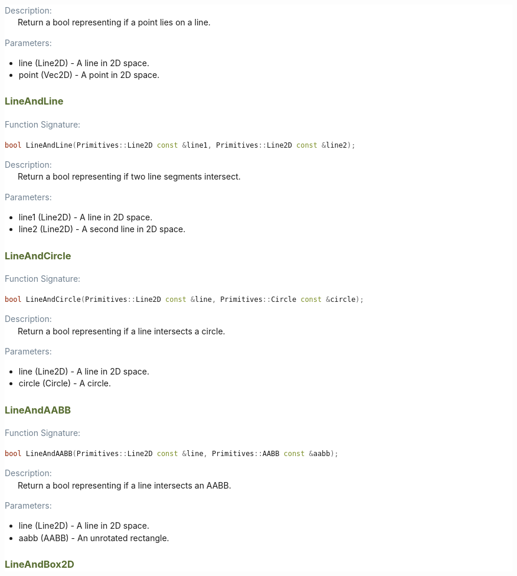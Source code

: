 <span style="color:slategrey">Description:</span>  
&ensp; &ensp; Return a bool representing if a point lies on a line.

<span style="color:slategrey">Parameters:</span>

* line (Line2D) - A line in 2D space.
* point (Vec2D) - A point in 2D space.


### <span style="color:darkolivegreen">LineAndLine</span>

<span style="color:slategrey">Function Signature:</span>

```c++
bool LineAndLine(Primitives::Line2D const &line1, Primitives::Line2D const &line2);
```

<span style="color:slategrey">Description:</span>  
&ensp; &ensp; Return a bool representing if two line segments intersect.

<span style="color:slategrey">Parameters:</span>

* line1 (Line2D) - A line in 2D space.
* line2 (Line2D) - A second line in 2D space.


### <span style="color:darkolivegreen">LineAndCircle</span>

<span style="color:slategrey">Function Signature:</span>

```c++
bool LineAndCircle(Primitives::Line2D const &line, Primitives::Circle const &circle);
```

<span style="color:slategrey">Description:</span>  
&ensp; &ensp; Return a bool representing if a line intersects a circle.

<span style="color:slategrey">Parameters:</span>

* line (Line2D) - A line in 2D space.
* circle (Circle) - A circle.


### <span style="color:darkolivegreen">LineAndAABB</span>

<span style="color:slategrey">Function Signature:</span>

```c++
bool LineAndAABB(Primitives::Line2D const &line, Primitives::AABB const &aabb);
```

<span style="color:slategrey">Description:</span>  
&ensp; &ensp; Return a bool representing if a line intersects an AABB.

<span style="color:slategrey">Parameters:</span>

* line (Line2D) - A line in 2D space.
* aabb (AABB) - An unrotated rectangle.


### <span style="color:darkolivegreen">LineAndBox2D</span>

